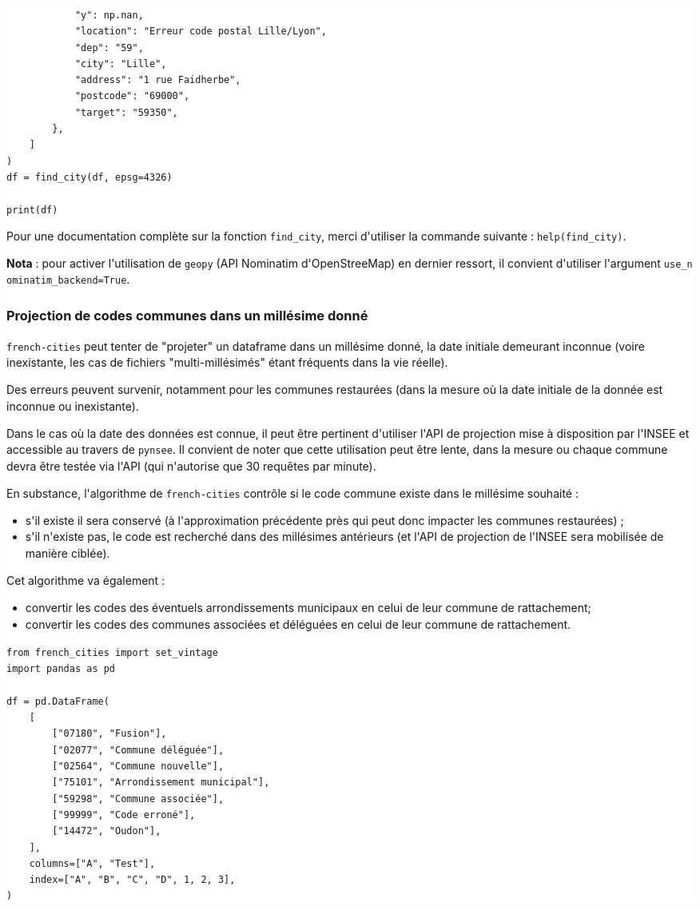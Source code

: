 ```
            "y": np.nan,
            "location": "Erreur code postal Lille/Lyon",
            "dep": "59",
            "city": "Lille",
            "address": "1 rue Faidherbe",
            "postcode": "69000",
            "target": "59350",
        },
    ]
)
df = find_city(df, epsg=4326)

print(df)
```

Pour une documentation complète sur la fonction `find_city`, merci 
d'utiliser la commande suivante :
`help(find_city)`.

**Nota** : pour activer l'utilisation de `geopy` (API Nominatim d'OpenStreeMap) 
en dernier ressort, il convient d'utiliser l'argument `use_nominatim_backend=True`.

### Projection de codes communes dans un millésime donné
`french-cities` peut tenter de "projeter" un dataframe dans un millésime donné,
la date initiale demeurant inconnue (voire inexistante, les cas de fichiers
"multi-millésimés" étant fréquents dans la vie réelle).

Des erreurs peuvent survenir, notamment pour les communes restaurées (dans la 
mesure où la date initiale de la donnée est inconnue ou inexistante).

Dans le cas où la date des données est connue, il peut être pertinent d'utiliser
l'API de projection mise à disposition par l'INSEE et accessible au travers de 
`pynsee`. Il convient de noter que cette utilisation peut être lente, dans la 
mesure ou chaque commune devra être testée via l'API (qui n'autorise que 
30 requêtes par minute).

En substance, l'algorithme de `french-cities` contrôle si le code commune existe
dans le millésime souhaité :
* s'il existe il sera conservé (à l'approximation précédente près qui peut donc
impacter les communes restaurées) ;
* s'il n'existe pas, le code est recherché dans des millésimes antérieurs (et
l'API de projection de l'INSEE sera mobilisée de manière ciblée).

Cet algorithme va également :
* convertir les codes des éventuels arrondissements municipaux en celui de leur
commune de rattachement;
* convertir les codes des communes associées et déléguées en celui de leur 
commune de rattachement.

```
from french_cities import set_vintage
import pandas as pd

df = pd.DataFrame(
    [
        ["07180", "Fusion"],
        ["02077", "Commune déléguée"],
        ["02564", "Commune nouvelle"],
        ["75101", "Arrondissement municipal"],
        ["59298", "Commune associée"],
        ["99999", "Code erroné"],
        ["14472", "Oudon"],
    ],
    columns=["A", "Test"],
    index=["A", "B", "C", "D", 1, 2, 3],
)
```